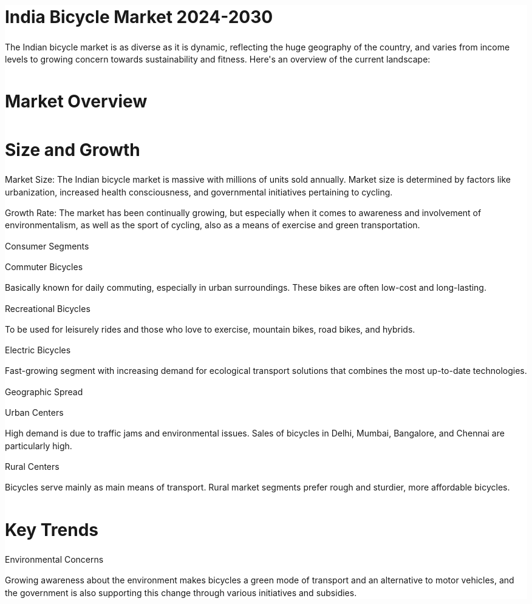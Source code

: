 # India Bicycle Market 2024-2030

The Indian bicycle market is as diverse as it is dynamic, reflecting the huge geography of the country, and varies from income levels to growing concern towards sustainability and fitness. Here's an overview of the current landscape:

# Market Overview

# Size and Growth

Market Size: The Indian bicycle market is massive with millions of units sold annually. Market size is determined by factors like urbanization, increased health consciousness, and governmental initiatives pertaining to cycling.

Growth Rate: The market has been continually growing, but especially when it comes to awareness and involvement of environmentalism, as well as the sport of cycling, also as a means of exercise and green transportation.

Consumer Segments

Commuter Bicycles

Basically known for daily commuting, especially in urban surroundings. These bikes are often low-cost and long-lasting.

Recreational Bicycles

To be used for leisurely rides and those who love to exercise, mountain bikes, road bikes, and hybrids.

Electric Bicycles

Fast-growing segment with increasing demand for ecological transport solutions that combines the most up-to-date technologies.

Geographic Spread

Urban Centers

High demand is due to traffic jams and environmental issues. Sales of bicycles in Delhi, Mumbai, Bangalore, and Chennai are particularly high.

Rural Centers

Bicycles serve mainly as main means of transport. Rural market segments prefer rough and sturdier, more affordable bicycles.

# Key Trends

Environmental Concerns

Growing awareness about the environment makes bicycles a green mode of transport and an alternative to motor vehicles, and the government is also supporting this change through various initiatives and subsidies.
